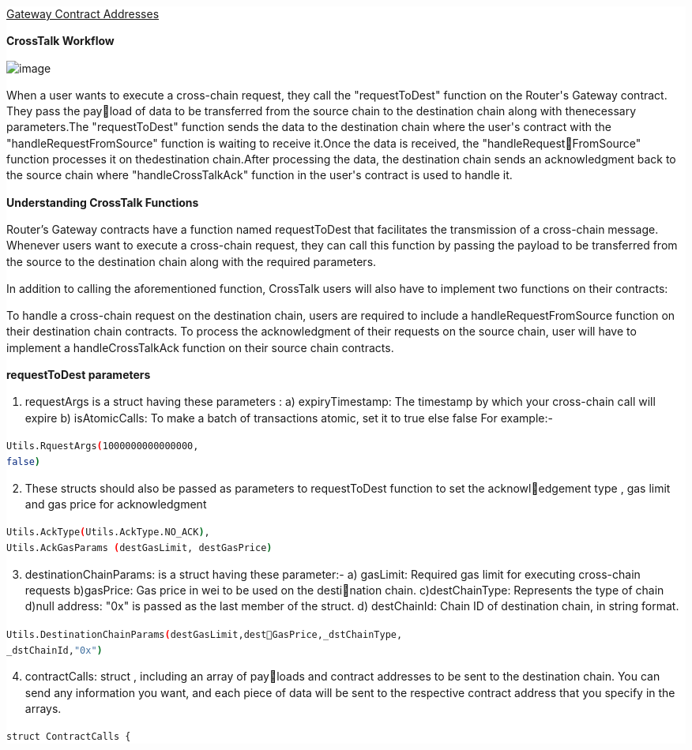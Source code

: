 [Gateway Contract Addresses](https://devnet.lcd.routerprotocol.com/router-protocol/router-chain/multichain/chain_config)

**CrossTalk Workflow**

<img width="503" alt="image" src="https://user-images.githubusercontent.com/124175970/224872866-cb82abb4-d072-4c7d-bc46-672a18afbb54.png">

When a user wants to execute a cross-chain request, they call the "requestToDest" function on the Router's Gateway contract. They pass the payload of data to be transferred from the source chain to the destination chain along with thenecessary parameters.The "requestToDest" function sends the data to the destination chain where the user's contract with the "handleRequestFromSource" function is waiting to receive it.Once the data is received, the "handleRequestFromSource" function processes it on thedestination chain.After processing the data, the destination chain sends an acknowledgment back to the source chain where "handleCrossTalkAck" function in the user's contract is used to handle it.

**Understanding CrossTalk Functions**

Router’s Gateway contracts have a function named requestToDest that facilitates the transmission of a cross-chain message. Whenever users want to execute a cross-chain request, they can call this function by passing the payload to be transferred from the source to the destination chain along with the required parameters.

In addition to calling the aforementioned function, CrossTalk users will also have to implement two functions on their contracts:

To handle a cross-chain request on the destination chain, users are required to include a handleRequestFromSource function on their destination chain contracts.
To process the acknowledgment of their requests on the source chain, user will have to implement a handleCrossTalkAck function on their source chain contracts.

**requestToDest parameters**

1) requestArgs is a struct having these parameters :
a) expiryTimestamp: The timestamp by which your 
cross-chain call will expire
b) isAtomicCalls: To make a batch of transactions 
atomic, set it to true else false
For example:- 
```sh 
Utils.RquestArgs(1000000000000000, 
false)
```
2) These structs should also be passed as parameters to requestToDest function to set the acknowledgement type , gas limit and gas price for 
acknowledgment
```sh
Utils.AckType(Utils.AckType.NO_ACK),
Utils.AckGasParams (destGasLimit, destGasPrice)
```
3) destinationChainParams: is a struct having 
these parameter:-
a) gasLimit: Required gas limit for executing 
cross-chain requests
b)gasPrice: Gas price in wei to be used on the destination chain.
c)destChainType: Represents the type of chain
d)null address: "0x" is passed as the last member of the struct.
d) destChainId: Chain ID of destination chain, in 
string format.
```sh
Utils.DestinationChainParams(destGasLimit,destGasPrice,_dstChainType,
_dstChainId,"0x")
```
4) contractCalls: struct , including an array of payloads and contract addresses to be sent to the destination chain. You can send any information you want, and each piece of data will be sent to the respective contract address that you specify in the arrays.
```sh
struct ContractCalls {
```